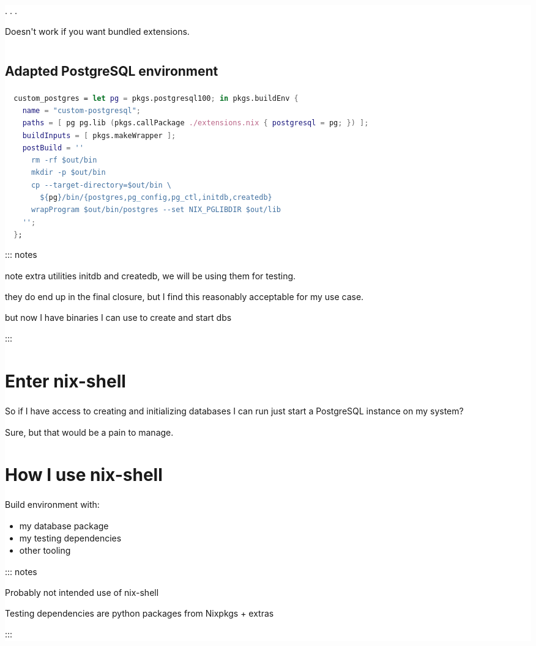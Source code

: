 . . .

Doesn't work if you want bundled extensions.

#

## Adapted PostgreSQL environment

```nix
  custom_postgres = let pg = pkgs.postgresql100; in pkgs.buildEnv {
    name = "custom-postgresql";
    paths = [ pg pg.lib (pkgs.callPackage ./extensions.nix { postgresql = pg; }) ];
    buildInputs = [ pkgs.makeWrapper ];
    postBuild = ''
      rm -rf $out/bin
      mkdir -p $out/bin
      cp --target-directory=$out/bin \
        ${pg}/bin/{postgres,pg_config,pg_ctl,initdb,createdb}
      wrapProgram $out/bin/postgres --set NIX_PGLIBDIR $out/lib
    '';
  };
```

::: notes

note extra utilities initdb and createdb, we will be using them for testing.

they do end up in the final closure, but I find this reasonably acceptable for my use case.

but now I have binaries I can use to create and start dbs

:::

# Enter nix-shell

So if I have access to creating and initializing databases I can run just start a PostgreSQL instance on my system?

Sure, but that would be a pain to manage.

# How I use nix-shell

Build environment with:

- my database package
- my testing dependencies
- other tooling

::: notes

Probably not intended use of nix-shell

Testing dependencies are python packages from Nixpkgs + extras

:::
